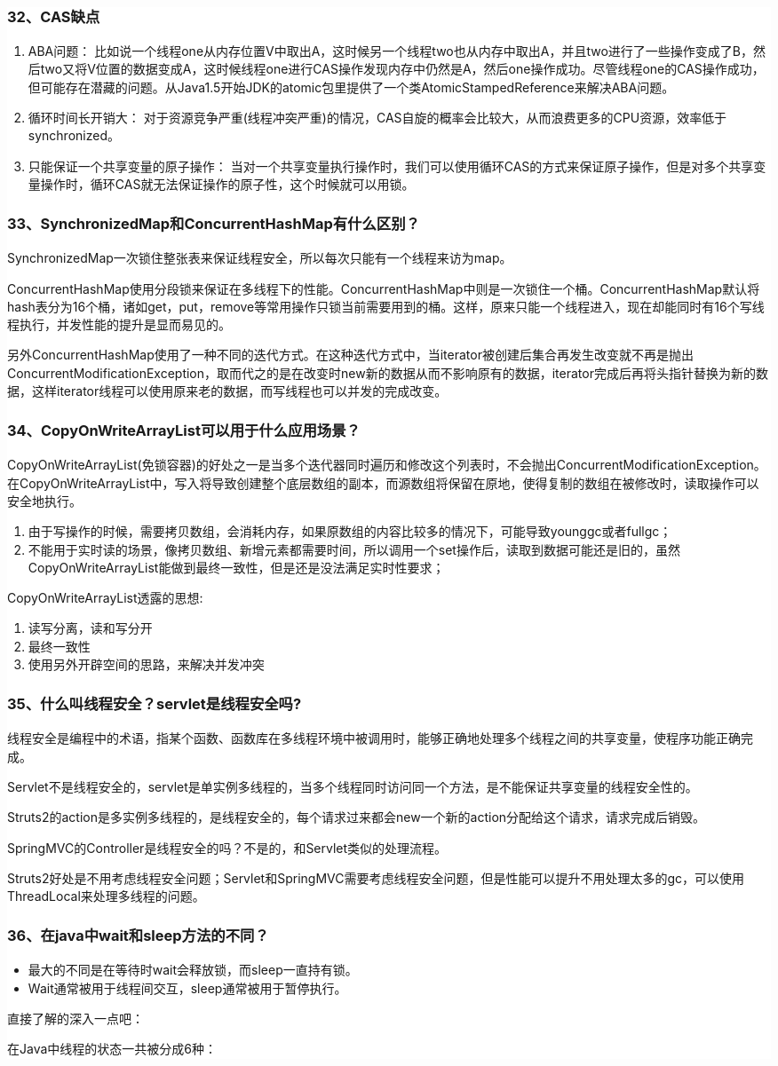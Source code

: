 ### 32、CAS缺点

1. ABA问题：
比如说一个线程one从内存位置V中取出A，这时候另一个线程two也从内存中取出A，并且two进行了一些操作变成了B，然后two又将V位置的数据变成A，这时候线程one进行CAS操作发现内存中仍然是A，然后one操作成功。尽管线程one的CAS操作成功，但可能存在潜藏的问题。从Java1.5开始JDK的atomic包里提供了一个类AtomicStampedReference来解决ABA问题。

2. 循环时间长开销大：
对于资源竞争严重(线程冲突严重)的情况，CAS自旋的概率会比较大，从而浪费更多的CPU资源，效率低于synchronized。
3. 只能保证一个共享变量的原子操作：
当对一个共享变量执行操作时，我们可以使用循环CAS的方式来保证原子操作，但是对多个共享变量操作时，循环CAS就无法保证操作的原子性，这个时候就可以用锁。

### 33、SynchronizedMap和ConcurrentHashMap有什么区别？

SynchronizedMap一次锁住整张表来保证线程安全，所以每次只能有一个线程来访为map。

ConcurrentHashMap使用分段锁来保证在多线程下的性能。ConcurrentHashMap中则是一次锁住一个桶。ConcurrentHashMap默认将hash表分为16个桶，诸如get，put，remove等常用操作只锁当前需要用到的桶。这样，原来只能一个线程进入，现在却能同时有16个写线程执行，并发性能的提升是显而易见的。

另外ConcurrentHashMap使用了一种不同的迭代方式。在这种迭代方式中，当iterator被创建后集合再发生改变就不再是抛出ConcurrentModificationException，取而代之的是在改变时new新的数据从而不影响原有的数据，iterator完成后再将头指针替换为新的数据，这样iterator线程可以使用原来老的数据，而写线程也可以并发的完成改变。

### 34、CopyOnWriteArrayList可以用于什么应用场景？

CopyOnWriteArrayList(免锁容器)的好处之一是当多个迭代器同时遍历和修改这个列表时，不会抛出ConcurrentModificationException。在CopyOnWriteArrayList中，写入将导致创建整个底层数组的副本，而源数组将保留在原地，使得复制的数组在被修改时，读取操作可以安全地执行。

1. 由于写操作的时候，需要拷贝数组，会消耗内存，如果原数组的内容比较多的情况下，可能导致younggc或者fullgc；
2. 不能用于实时读的场景，像拷贝数组、新增元素都需要时间，所以调用一个set操作后，读取到数据可能还是旧的，虽然CopyOnWriteArrayList能做到最终一致性，但是还是没法满足实时性要求；

CopyOnWriteArrayList透露的思想:

1. 读写分离，读和写分开
2. 最终一致性
3. 使用另外开辟空间的思路，来解决并发冲突


### 35、什么叫线程安全？servlet是线程安全吗?

线程安全是编程中的术语，指某个函数、函数库在多线程环境中被调用时，能够正确地处理多个线程之间的共享变量，使程序功能正确完成。

Servlet不是线程安全的，servlet是单实例多线程的，当多个线程同时访问同一个方法，是不能保证共享变量的线程安全性的。

Struts2的action是多实例多线程的，是线程安全的，每个请求过来都会new一个新的action分配给这个请求，请求完成后销毁。

SpringMVC的Controller是线程安全的吗？不是的，和Servlet类似的处理流程。

Struts2好处是不用考虑线程安全问题；Servlet和SpringMVC需要考虑线程安全问题，但是性能可以提升不用处理太多的gc，可以使用ThreadLocal来处理多线程的问题。

### 36、在java中wait和sleep方法的不同？

* 最大的不同是在等待时wait会释放锁，而sleep一直持有锁。
* Wait通常被用于线程间交互，sleep通常被用于暂停执行。

直接了解的深入一点吧：

在Java中线程的状态一共被分成6种：
